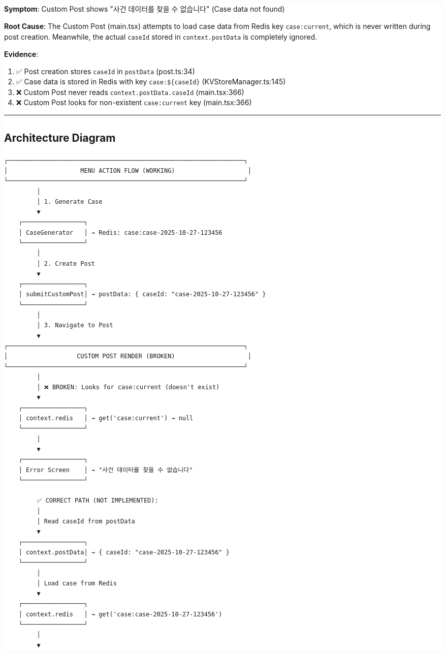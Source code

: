 **Symptom**: Custom Post shows "사건 데이터를 찾을 수 없습니다" (Case data not found)

**Root Cause**: The Custom Post (main.tsx) attempts to load case data from Redis key `case:current`, which is never written during post creation. Meanwhile, the actual `caseId` stored in `context.postData` is completely ignored.

**Evidence**:
1. ✅ Post creation stores `caseId` in `postData` (post.ts:34)
2. ✅ Case data is stored in Redis with key `case:${caseId}` (KVStoreManager.ts:145)
3. ❌ Custom Post never reads `context.postData.caseId` (main.tsx:366)
4. ❌ Custom Post looks for non-existent `case:current` key (main.tsx:366)

---

## Architecture Diagram

```
┌─────────────────────────────────────────────────────────────────┐
│                    MENU ACTION FLOW (WORKING)                    │
└─────────────────────────────────────────────────────────────────┘
         │
         │ 1. Generate Case
         ▼
    ┌─────────────────┐
    │ CaseGenerator   │ → Redis: case:case-2025-10-27-123456
    └─────────────────┘
         │
         │ 2. Create Post
         ▼
    ┌─────────────────┐
    │ submitCustomPost│ → postData: { caseId: "case-2025-10-27-123456" }
    └─────────────────┘
         │
         │ 3. Navigate to Post
         ▼
┌─────────────────────────────────────────────────────────────────┐
│                   CUSTOM POST RENDER (BROKEN)                    │
└─────────────────────────────────────────────────────────────────┘
         │
         │ ❌ BROKEN: Looks for case:current (doesn't exist)
         ▼
    ┌─────────────────┐
    │ context.redis   │ → get('case:current') → null
    └─────────────────┘
         │
         ▼
    ┌─────────────────┐
    │ Error Screen    │ → "사건 데이터를 찾을 수 없습니다"
    └─────────────────┘

         ✅ CORRECT PATH (NOT IMPLEMENTED):
         │
         │ Read caseId from postData
         ▼
    ┌─────────────────┐
    │ context.postData│ → { caseId: "case-2025-10-27-123456" }
    └─────────────────┘
         │
         │ Load case from Redis
         ▼
    ┌─────────────────┐
    │ context.redis   │ → get('case:case-2025-10-27-123456')
    └─────────────────┘
         │
         ▼
```
